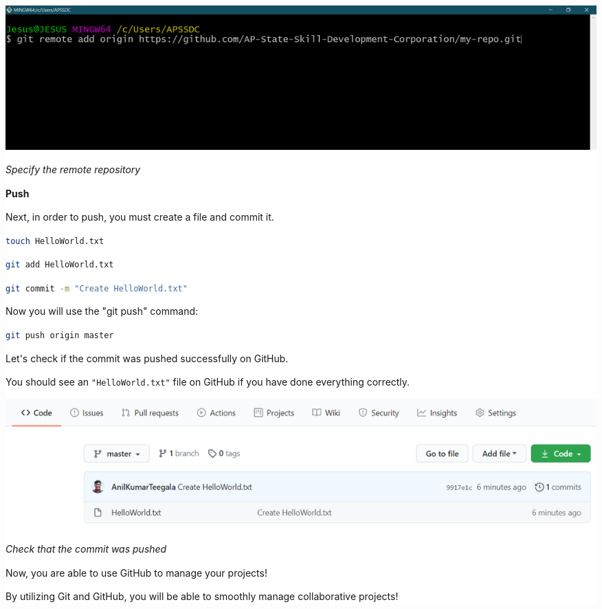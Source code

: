 ![img/Untitled%203.png](img/Untitled%203.png)

*Specify the remote repository*

**Push**

Next, in order to push, you must create a file and commit it.

```bash
touch HelloWorld.txt
```

```bash
git add HelloWorld.txt
```

```bash
git commit -m "Create HelloWorld.txt"
```

Now you will use the "git push" command:

```bash
git push origin master
```

Let's check if the commit was pushed successfully on GitHub.

You should see an `"HelloWorld.txt"` file on GitHub if you have done everything correctly.

![img/Untitled%204.png](img/Untitled%204.png)

*Check that the commit was pushed*

Now, you are able to use GitHub to manage your projects!

By utilizing Git and GitHub, you will be able to smoothly manage collaborative projects!